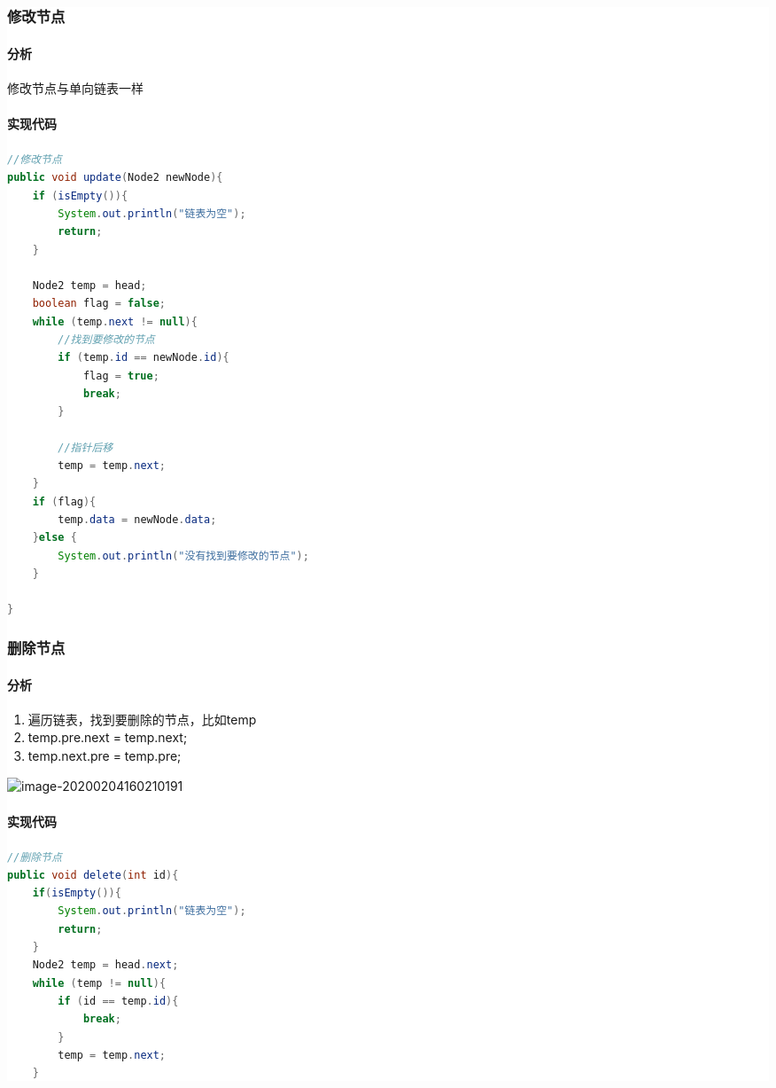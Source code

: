 

### 修改节点

#### 分析

修改节点与单向链表一样

#### 实现代码

```java
//修改节点
public void update(Node2 newNode){
    if (isEmpty()){
        System.out.println("链表为空");
        return;
    }

    Node2 temp = head;
    boolean flag = false;
    while (temp.next != null){
        //找到要修改的节点
        if (temp.id == newNode.id){
            flag = true;
            break;
        }

        //指针后移
        temp = temp.next;
    }
    if (flag){
        temp.data = newNode.data;
    }else {
        System.out.println("没有找到要修改的节点");
    }

}
```



### 删除节点

#### 分析

1. 遍历链表，找到要删除的节点，比如temp
2. temp.pre.next = temp.next;
3. temp.next.pre = temp.pre; 

![image-20200204160210191](https://alanlee-image-bed.oss-cn-shenzhen.aliyuncs.com/note_images/20200204160218-426213.png)

#### 实现代码

```java
//删除节点
public void delete(int id){
    if(isEmpty()){
        System.out.println("链表为空");
        return;
    }
    Node2 temp = head.next;
    while (temp != null){
        if (id == temp.id){
            break;
        }
        temp = temp.next;
    }
```